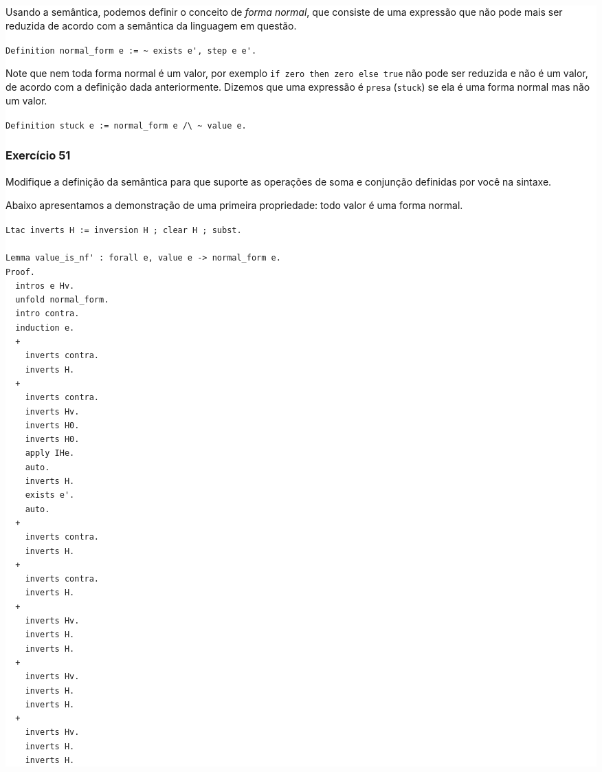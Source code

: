 ```
```	

Usando a semântica, podemos definir o conceito de _forma normal_, que
consiste de uma expressão que não pode mais ser reduzida de acordo com
a semântica da linguagem em questão.

```coq
Definition normal_form e := ~ exists e', step e e'.
```

Note que nem toda forma normal é um valor, por exemplo `if zero then
zero else true` não pode ser reduzida e não é um valor, de acordo com
a definição dada anteriormente. Dizemos que uma expressão é `presa`
(`stuck`) se ela é uma forma normal mas não um valor.

```coq
Definition stuck e := normal_form e /\ ~ value e.
```

### Exercício 51

Modifique a definição da semântica para que suporte as
operações de soma e conjunção definidas por você na sintaxe.

Abaixo apresentamos a demonstração de uma primeira propriedade: todo
valor é uma forma normal.

```coq
Ltac inverts H := inversion H ; clear H ; subst.

Lemma value_is_nf' : forall e, value e -> normal_form e.
Proof.
  intros e Hv.
  unfold normal_form.
  intro contra.
  induction e.
  +
    inverts contra.
    inverts H.
  +
    inverts contra.
    inverts Hv.
    inverts H0.
    inverts H0.
    apply IHe.
    auto.
    inverts H.
    exists e'.
    auto.
  +
    inverts contra.
    inverts H.
  +
    inverts contra.
    inverts H.
  +
    inverts Hv.
    inverts H.
    inverts H.
  +
    inverts Hv.
    inverts H.
    inverts H.
  +
    inverts Hv.
    inverts H.
    inverts H.
```
